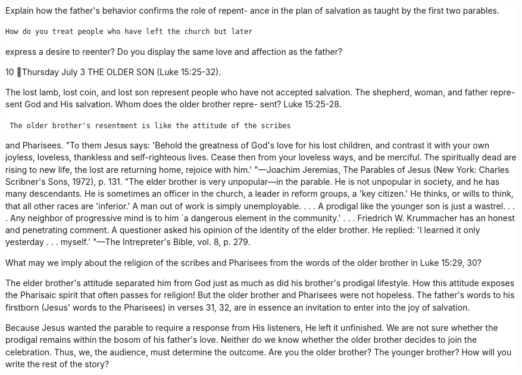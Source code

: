   Explain how the father's behavior confirms the role of repent-
ance in the plan of salvation as taught by the first two parables.


    How do you treat people who have left the church but later
 express a desire to reenter? Do you display the same love and
 affection as the father?


10
Thursday                                                        July 3
THE OLDER SON (Luke 15:25-32).

   The lost lamb, lost coin, and lost son represent people who have
not accepted salvation. The shepherd, woman, and father repre-
sent God and His salvation. Whom does the older brother repre-
sent? Luke 15:25-28.


     The older brother's resentment is like the attitude of the scribes
and Pharisees. "To them Jesus says: 'Behold the greatness of God's
love for his lost children, and contrast it with your own joyless,
loveless, thankless and self-righteous lives. Cease then from your
loveless ways, and be merciful. The spiritually dead are rising to new
life, the lost are returning home, rejoice with him.' "—Joachim Jeremias,
The Parables of Jesus (New York: Charles Scribner's Sons, 1972),
p. 131.
    "The elder brother is very unpopular—in the parable. He is not
unpopular in society, and he has many descendants. He is sometimes
an officer in the church, a leader in reform groups, a 'key citizen.' He
thinks, or wills to think, that all other races are 'inferior.' A man out of
work is simply unemployable. . . . A prodigal like the younger son is
just a wastrel. . . . Any neighbor of progressive mind is to him
`a dangerous element in the community.' . . . Friedrich W. Krummacher
has an honest and penetrating comment. A questioner asked his
opinion of the identity of the elder brother. He replied: 'I learned it
only yesterday . . . myself.' "—The Intrepreter's Bible, vol. 8, p. 279.

  What may we imply about the religion of the scribes and
Pharisees from the words of the older brother in Luke 15:29, 30?


   The elder brother's attitude separated him from God just as much
as did his brother's prodigal lifestyle. How this attitude exposes the
Pharisaic spirit that often passes for religion! But the older brother and
Pharisees were not hopeless. The father's words to his firstborn (Jesus'
words to the Pharisees) in verses 31, 32, are in essence an invitation to
enter into the joy of salvation.

   Because Jesus wanted the parable to require a response from
 His listeners, He left it unfinished. We are not sure whether the
 prodigal remains within the bosom of his father's love. Neither
 do we know whether the older brother decides to join the
 celebration. Thus, we, the audience, must determine the
 outcome. Are you the older brother? The younger brother? How
 will you write the rest of the story?
